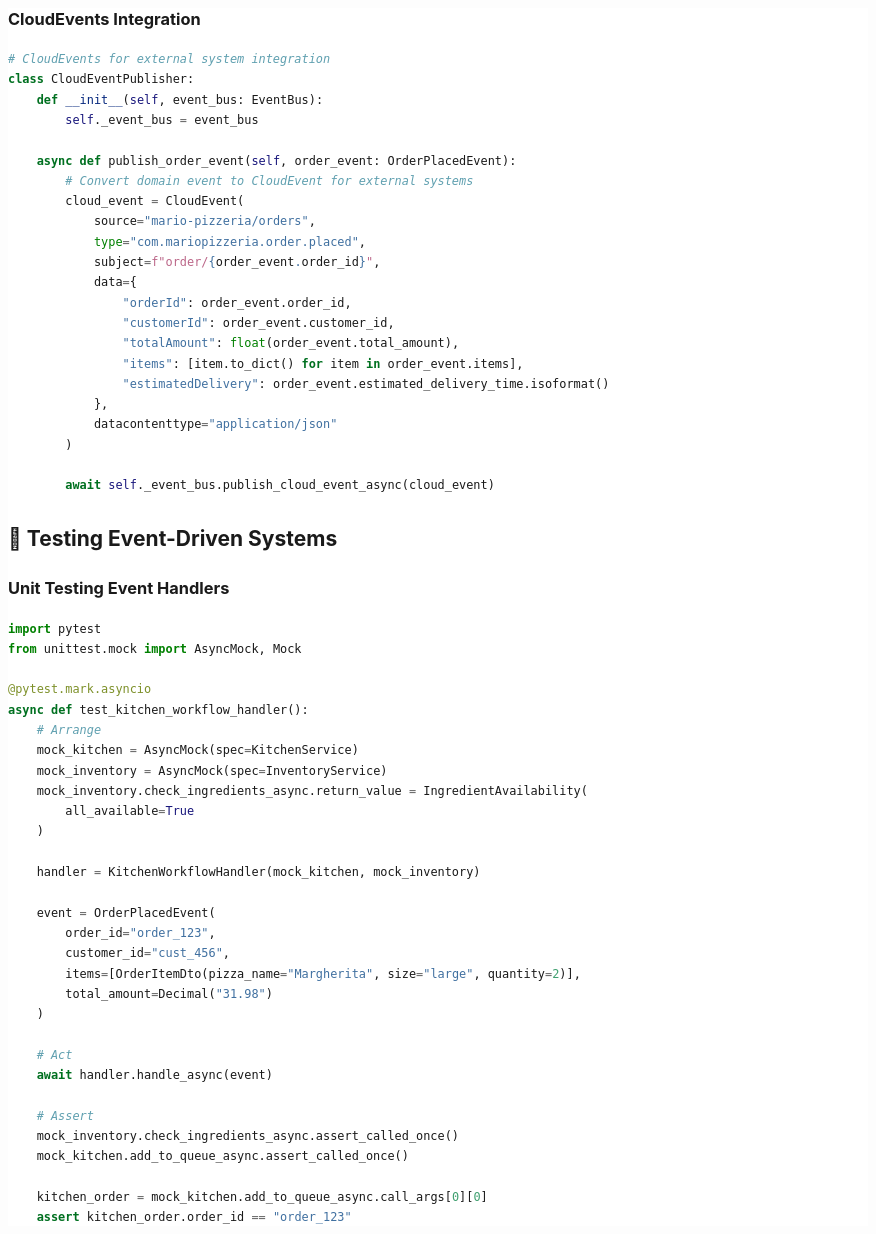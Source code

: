 ### CloudEvents Integration

```python
# CloudEvents for external system integration
class CloudEventPublisher:
    def __init__(self, event_bus: EventBus):
        self._event_bus = event_bus

    async def publish_order_event(self, order_event: OrderPlacedEvent):
        # Convert domain event to CloudEvent for external systems
        cloud_event = CloudEvent(
            source="mario-pizzeria/orders",
            type="com.mariopizzeria.order.placed",
            subject=f"order/{order_event.order_id}",
            data={
                "orderId": order_event.order_id,
                "customerId": order_event.customer_id,
                "totalAmount": float(order_event.total_amount),
                "items": [item.to_dict() for item in order_event.items],
                "estimatedDelivery": order_event.estimated_delivery_time.isoformat()
            },
            datacontenttype="application/json"
        )

        await self._event_bus.publish_cloud_event_async(cloud_event)
```

## 🧪 Testing Event-Driven Systems

### Unit Testing Event Handlers

```python
import pytest
from unittest.mock import AsyncMock, Mock

@pytest.mark.asyncio
async def test_kitchen_workflow_handler():
    # Arrange
    mock_kitchen = AsyncMock(spec=KitchenService)
    mock_inventory = AsyncMock(spec=InventoryService)
    mock_inventory.check_ingredients_async.return_value = IngredientAvailability(
        all_available=True
    )

    handler = KitchenWorkflowHandler(mock_kitchen, mock_inventory)

    event = OrderPlacedEvent(
        order_id="order_123",
        customer_id="cust_456",
        items=[OrderItemDto(pizza_name="Margherita", size="large", quantity=2)],
        total_amount=Decimal("31.98")
    )

    # Act
    await handler.handle_async(event)

    # Assert
    mock_inventory.check_ingredients_async.assert_called_once()
    mock_kitchen.add_to_queue_async.assert_called_once()

    kitchen_order = mock_kitchen.add_to_queue_async.call_args[0][0]
    assert kitchen_order.order_id == "order_123"

```